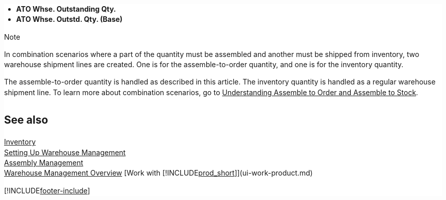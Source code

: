 * **ATO Whse. Outstanding Qty.**
* **ATO Whse. Outstd. Qty. (Base)**

> [!NOTE]
> In combination scenarios where a part of the quantity must be assembled and another must be shipped from inventory, two warehouse shipment lines are created. One is for the assemble-to-order quantity, and one is for the inventory quantity.
>
> The assemble-to-order quantity is handled as described in this article. The inventory quantity is handled as a regular warehouse shipment line. To learn more about combination scenarios, go to [Understanding Assemble to Order and Assemble to Stock](assembly-assemble-to-order-or-assemble-to-stock.md).

## See also

[Inventory](inventory-manage-inventory.md)  
[Setting Up Warehouse Management](warehouse-setup-warehouse.md)  
[Assembly Management](assembly-assemble-items.md)  
[Warehouse Management Overview](design-details-warehouse-management.md)
[Work with [!INCLUDE[prod_short](includes/prod_short.md)]](ui-work-product.md)  

[!INCLUDE[footer-include](includes/footer-banner.md)]
